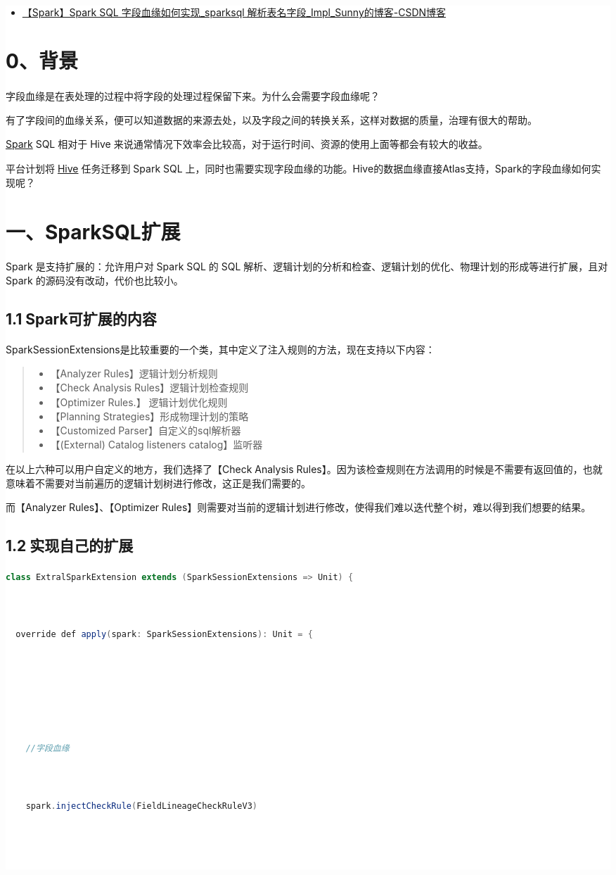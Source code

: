 - [【Spark】Spark SQL 字段血缘如何实现_sparksql 解析表名字段_Impl_Sunny的博客-CSDN博客](https://blog.csdn.net/u011487470/article/details/125403998)

# 0、背景

字段血缘是在表处理的过程中将字段的处理过程保留下来。为什么会需要字段血缘呢？

有了字段间的血缘关系，便可以知道数据的来源去处，以及字段之间的转换关系，这样对数据的质量，治理有很大的帮助。

[Spark](https://so.csdn.net/so/search?q=Spark&spm=1001.2101.3001.7020) SQL 相对于 Hive 来说通常情况下效率会比较高，对于运行时间、资源的使用上面等都会有较大的收益。

平台计划将 [Hive](https://so.csdn.net/so/search?q=Hive&spm=1001.2101.3001.7020) 任务迁移到 Spark SQL 上，同时也需要实现字段血缘的功能。Hive的数据血缘直接Atlas支持，Spark的字段血缘如何实现呢？



# 一、SparkSQL扩展

Spark 是支持扩展的：允许用户对 Spark SQL 的 SQL 解析、逻辑计划的分析和检查、逻辑计划的优化、物理计划的形成等进行扩展，且对 Spark 的源码没有改动，代价也比较小。



## 1.1 Spark可扩展的内容

SparkSessionExtensions是比较重要的一个类，其中定义了注入规则的方法，现在支持以下内容：

> - 【Analyzer Rules】逻辑计划分析规则
> - 【Check Analysis Rules】逻辑计划检查规则
> - 【Optimizer Rules.】 逻辑计划优化规则
> - 【Planning Strategies】形成物理计划的策略
> - 【Customized Parser】自定义的sql解析器
> - 【(External) Catalog listeners catalog】监听器

在以上六种可以用户自定义的地方，我们选择了【Check Analysis Rules】。因为该检查规则在方法调用的时候是不需要有返回值的，也就意味着不需要对当前遍历的逻辑计划树进行修改，这正是我们需要的。

而【Analyzer Rules】、【Optimizer Rules】则需要对当前的逻辑计划进行修改，使得我们难以迭代整个树，难以得到我们想要的结果。



## 1.2 实现自己的扩展

```java
class ExtralSparkExtension extends (SparkSessionExtensions => Unit) {



  override def apply(spark: SparkSessionExtensions): Unit = {



 



    //字段血缘



    spark.injectCheckRule(FieldLineageCheckRuleV3)



 


```
